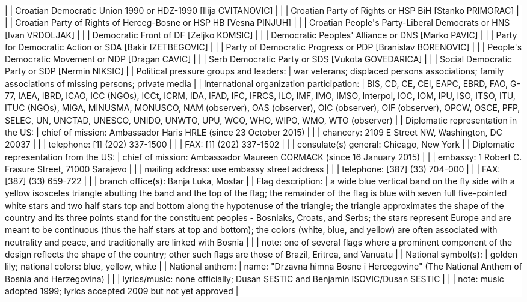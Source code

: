 | | Croatian Democratic Union 1990 or HDZ-1990 [Ilija CVITANOVIC] |
| | Croatian Party of Rights or HSP BiH [Stanko PRIMORAC] |
| | Croatian Party of Rights of Herceg-Bosne or HSP HB [Vesna PINJUH] |
| | Croatian People's Party-Liberal Democrats or HNS [Ivan VRDOLJAK] |
| | Democratic Front of DF [Zeljko KOMSIC] |
| | Democratic Peoples' Alliance or DNS [Marko PAVIC] |
| | Party for Democratic Action or SDA [Bakir IZETBEGOVIC] |
| | Party of Democratic Progress or PDP [Branislav BORENOVIC] |
| | People's Democratic Movement or NDP [Dragan CAVIC] |
| | Serb Democratic Party or SDS [Vukota GOVEDARICA] |
| | Social Democratic Party or SDP [Nermin NIKSIC] |
| Political pressure groups and leaders: | war veterans; displaced persons associations; family associations of missing persons; private media |
| International organization participation: | BIS, CD, CE, CEI, EAPC, EBRD, FAO, G-77, IAEA, IBRD, ICAO, ICC (NGOs), ICCt, ICRM, IDA, IFAD, IFC, IFRCS, ILO, IMF, IMO, IMSO, Interpol, IOC, IOM, IPU, ISO, ITSO, ITU, ITUC (NGOs), MIGA, MINUSMA, MONUSCO, NAM (observer), OAS (observer), OIC (observer), OIF (observer), OPCW, OSCE, PFP, SELEC, UN, UNCTAD, UNESCO, UNIDO, UNWTO, UPU, WCO, WHO, WIPO, WMO, WTO (observer) |
| Diplomatic representation in the US: | chief of mission: Ambassador Haris HRLE (since 23 October 2015) |
| | chancery: 2109 E Street NW, Washington, DC 20037 |
| | telephone: [1] (202) 337-1500 |
| | FAX: [1] (202) 337-1502 |
| | consulate(s) general: Chicago, New York |
| Diplomatic representation from the US: | chief of mission: Ambassador Maureen CORMACK (since 16 January 2015) |
| | embassy: 1 Robert C. Frasure Street, 71000 Sarajevo |
| | mailing address: use embassy street address |
| | telephone: [387] (33) 704-000 |
| | FAX: [387] (33) 659-722 |
| | branch office(s): Banja Luka, Mostar |
| Flag description: | a wide blue vertical band on the fly side with a yellow isosceles triangle abutting the band and the top of the flag; the remainder of the flag is blue with seven full five-pointed white stars and two half stars top and bottom along the hypotenuse of the triangle; the triangle approximates the shape of the country and its three points stand for the constituent peoples - Bosniaks, Croats, and Serbs; the stars represent Europe and are meant to be continuous (thus the half stars at top and bottom); the colors (white, blue, and yellow) are often associated with neutrality and peace, and traditionally are linked with Bosnia |
| | note: one of several flags where a prominent component of the design reflects the shape of the country; other such flags are those of Brazil, Eritrea, and Vanuatu |
| National symbol(s): | golden lily; national colors: blue, yellow, white |
| National anthem: | name: "Drzavna himna Bosne i Hercegovine" (The National Anthem of Bosnia and Herzegovina) |
| | lyrics/music: none officially; Dusan SESTIC and Benjamin ISOVIC/Dusan SESTIC |
| | note: music adopted 1999; lyrics accepted 2009 but not yet approved |
